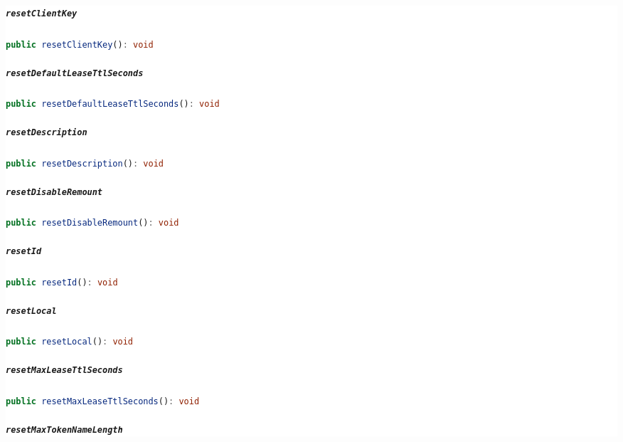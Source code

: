 ##### `resetClientKey` <a name="resetClientKey" id="@cdktf/provider-vault.nomadSecretBackend.NomadSecretBackend.resetClientKey"></a>

```typescript
public resetClientKey(): void
```

##### `resetDefaultLeaseTtlSeconds` <a name="resetDefaultLeaseTtlSeconds" id="@cdktf/provider-vault.nomadSecretBackend.NomadSecretBackend.resetDefaultLeaseTtlSeconds"></a>

```typescript
public resetDefaultLeaseTtlSeconds(): void
```

##### `resetDescription` <a name="resetDescription" id="@cdktf/provider-vault.nomadSecretBackend.NomadSecretBackend.resetDescription"></a>

```typescript
public resetDescription(): void
```

##### `resetDisableRemount` <a name="resetDisableRemount" id="@cdktf/provider-vault.nomadSecretBackend.NomadSecretBackend.resetDisableRemount"></a>

```typescript
public resetDisableRemount(): void
```

##### `resetId` <a name="resetId" id="@cdktf/provider-vault.nomadSecretBackend.NomadSecretBackend.resetId"></a>

```typescript
public resetId(): void
```

##### `resetLocal` <a name="resetLocal" id="@cdktf/provider-vault.nomadSecretBackend.NomadSecretBackend.resetLocal"></a>

```typescript
public resetLocal(): void
```

##### `resetMaxLeaseTtlSeconds` <a name="resetMaxLeaseTtlSeconds" id="@cdktf/provider-vault.nomadSecretBackend.NomadSecretBackend.resetMaxLeaseTtlSeconds"></a>

```typescript
public resetMaxLeaseTtlSeconds(): void
```

##### `resetMaxTokenNameLength` <a name="resetMaxTokenNameLength" id="@cdktf/provider-vault.nomadSecretBackend.NomadSecretBackend.resetMaxTokenNameLength"></a>

